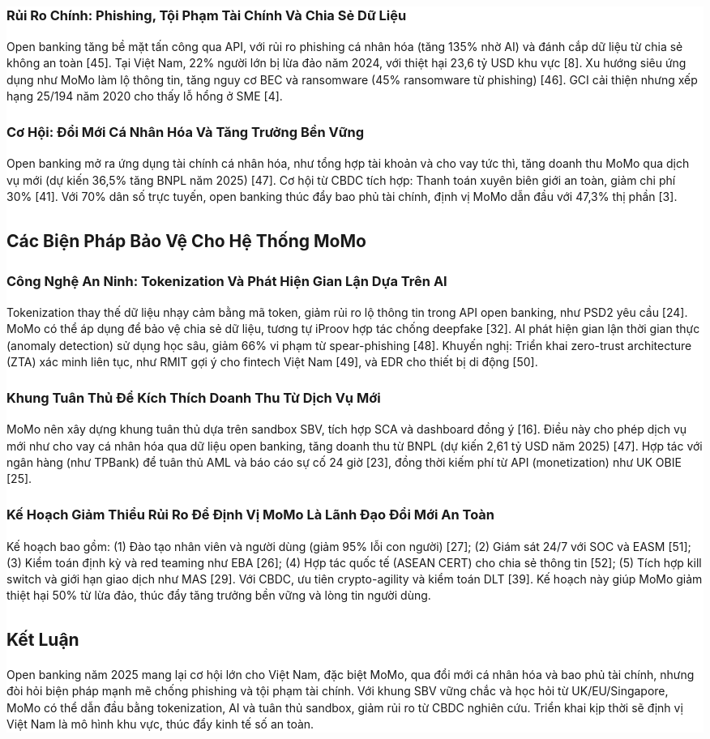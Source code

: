 ### Rủi Ro Chính: Phishing, Tội Phạm Tài Chính Và Chia Sẻ Dữ Liệu

Open banking tăng bề mặt tấn công qua API, với rủi ro phishing cá nhân hóa (tăng 135% nhờ AI) và đánh cắp dữ liệu từ chia sẻ không an toàn [45]. Tại Việt Nam, 22% người lớn bị lừa đảo năm 2024, với thiệt hại 23,6 tỷ USD khu vực [8]. Xu hướng siêu ứng dụng như MoMo làm lộ thông tin, tăng nguy cơ BEC và ransomware (45% ransomware từ phishing) [46]. GCI cải thiện nhưng xếp hạng 25/194 năm 2020 cho thấy lỗ hổng ở SME [4].

### Cơ Hội: Đổi Mới Cá Nhân Hóa Và Tăng Trưởng Bền Vững

Open banking mở ra ứng dụng tài chính cá nhân hóa, như tổng hợp tài khoản và cho vay tức thì, tăng doanh thu MoMo qua dịch vụ mới (dự kiến 36,5% tăng BNPL năm 2025) [47]. Cơ hội từ CBDC tích hợp: Thanh toán xuyên biên giới an toàn, giảm chi phí 30% [41]. Với 70% dân số trực tuyến, open banking thúc đẩy bao phủ tài chính, định vị MoMo dẫn đầu với 47,3% thị phần [3].

## Các Biện Pháp Bảo Vệ Cho Hệ Thống MoMo

### Công Nghệ An Ninh: Tokenization Và Phát Hiện Gian Lận Dựa Trên AI

Tokenization thay thế dữ liệu nhạy cảm bằng mã token, giảm rủi ro lộ thông tin trong API open banking, như PSD2 yêu cầu [24]. MoMo có thể áp dụng để bảo vệ chia sẻ dữ liệu, tương tự iProov hợp tác chống deepfake [32]. AI phát hiện gian lận thời gian thực (anomaly detection) sử dụng học sâu, giảm 66% vi phạm từ spear-phishing [48]. Khuyến nghị: Triển khai zero-trust architecture (ZTA) xác minh liên tục, như RMIT gợi ý cho fintech Việt Nam [49], và EDR cho thiết bị di động [50].

### Khung Tuân Thủ Để Kích Thích Doanh Thu Từ Dịch Vụ Mới

MoMo nên xây dựng khung tuân thủ dựa trên sandbox SBV, tích hợp SCA và dashboard đồng ý [16]. Điều này cho phép dịch vụ mới như cho vay cá nhân hóa qua dữ liệu open banking, tăng doanh thu từ BNPL (dự kiến 2,61 tỷ USD năm 2025) [47]. Hợp tác với ngân hàng (như TPBank) để tuân thủ AML và báo cáo sự cố 24 giờ [23], đồng thời kiếm phí từ API (monetization) như UK OBIE [25].

### Kế Hoạch Giảm Thiểu Rủi Ro Để Định Vị MoMo Là Lãnh Đạo Đổi Mới An Toàn

Kế hoạch bao gồm: (1) Đào tạo nhân viên và người dùng (giảm 95% lỗi con người) [27]; (2) Giám sát 24/7 với SOC và EASM [51]; (3) Kiểm toán định kỳ và red teaming như EBA [26]; (4) Hợp tác quốc tế (ASEAN CERT) cho chia sẻ thông tin [52]; (5) Tích hợp kill switch và giới hạn giao dịch như MAS [29]. Với CBDC, ưu tiên crypto-agility và kiểm toán DLT [39]. Kế hoạch này giúp MoMo giảm thiệt hại 50% từ lừa đảo, thúc đẩy tăng trưởng bền vững và lòng tin người dùng.

## Kết Luận

Open banking năm 2025 mang lại cơ hội lớn cho Việt Nam, đặc biệt MoMo, qua đổi mới cá nhân hóa và bao phủ tài chính, nhưng đòi hỏi biện pháp mạnh mẽ chống phishing và tội phạm tài chính. Với khung SBV vững chắc và học hỏi từ UK/EU/Singapore, MoMo có thể dẫn đầu bằng tokenization, AI và tuân thủ sandbox, giảm rủi ro từ CBDC nghiên cứu. Triển khai kịp thời sẽ định vị Việt Nam là mô hình khu vực, thúc đẩy kinh tế số an toàn.
